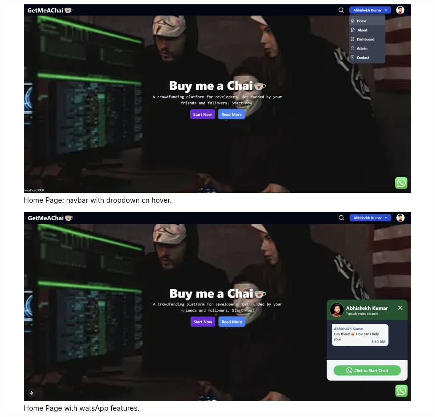 <figure>
  <img src="public/homePage4.webp" alt="Home Page" />
  <figcaption>Home Page: navbar with dropdown on hover.</figcaption>
</figure>

<figure>
  <img src="public/homePage5.webp" alt="Home Page" />
  <figcaption>Home Page with watsApp features.</figcaption>
</figure>
